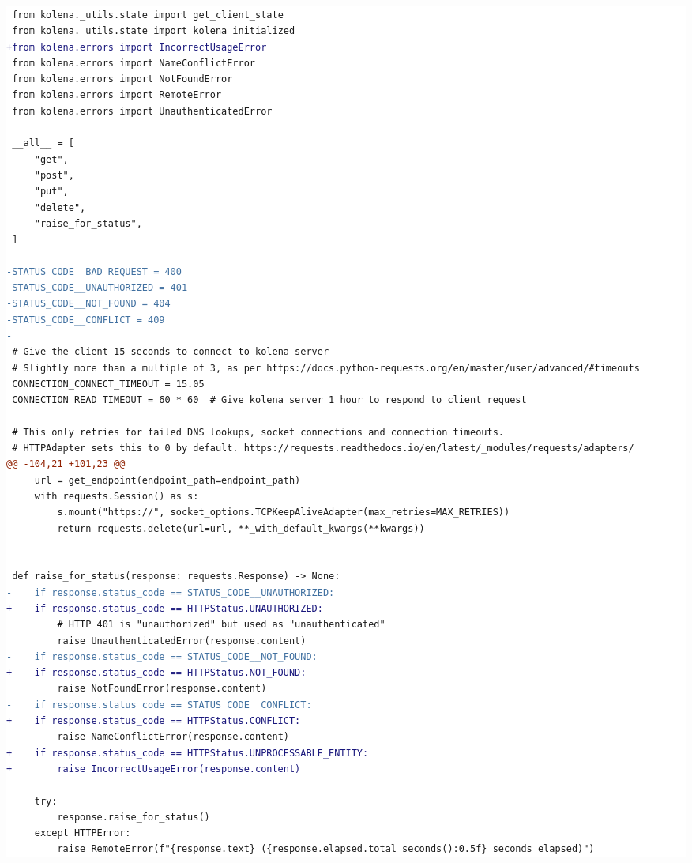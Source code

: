 ```diff
 from kolena._utils.state import get_client_state
 from kolena._utils.state import kolena_initialized
+from kolena.errors import IncorrectUsageError
 from kolena.errors import NameConflictError
 from kolena.errors import NotFoundError
 from kolena.errors import RemoteError
 from kolena.errors import UnauthenticatedError
 
 __all__ = [
     "get",
     "post",
     "put",
     "delete",
     "raise_for_status",
 ]
 
-STATUS_CODE__BAD_REQUEST = 400
-STATUS_CODE__UNAUTHORIZED = 401
-STATUS_CODE__NOT_FOUND = 404
-STATUS_CODE__CONFLICT = 409
-
 # Give the client 15 seconds to connect to kolena server
 # Slightly more than a multiple of 3, as per https://docs.python-requests.org/en/master/user/advanced/#timeouts
 CONNECTION_CONNECT_TIMEOUT = 15.05
 CONNECTION_READ_TIMEOUT = 60 * 60  # Give kolena server 1 hour to respond to client request
 
 # This only retries for failed DNS lookups, socket connections and connection timeouts.
 # HTTPAdapter sets this to 0 by default. https://requests.readthedocs.io/en/latest/_modules/requests/adapters/
@@ -104,21 +101,23 @@
     url = get_endpoint(endpoint_path=endpoint_path)
     with requests.Session() as s:
         s.mount("https://", socket_options.TCPKeepAliveAdapter(max_retries=MAX_RETRIES))
         return requests.delete(url=url, **_with_default_kwargs(**kwargs))
 
 
 def raise_for_status(response: requests.Response) -> None:
-    if response.status_code == STATUS_CODE__UNAUTHORIZED:
+    if response.status_code == HTTPStatus.UNAUTHORIZED:
         # HTTP 401 is "unauthorized" but used as "unauthenticated"
         raise UnauthenticatedError(response.content)
-    if response.status_code == STATUS_CODE__NOT_FOUND:
+    if response.status_code == HTTPStatus.NOT_FOUND:
         raise NotFoundError(response.content)
-    if response.status_code == STATUS_CODE__CONFLICT:
+    if response.status_code == HTTPStatus.CONFLICT:
         raise NameConflictError(response.content)
+    if response.status_code == HTTPStatus.UNPROCESSABLE_ENTITY:
+        raise IncorrectUsageError(response.content)
 
     try:
         response.raise_for_status()
     except HTTPError:
         raise RemoteError(f"{response.text} ({response.elapsed.total_seconds():0.5f} seconds elapsed)")
```
